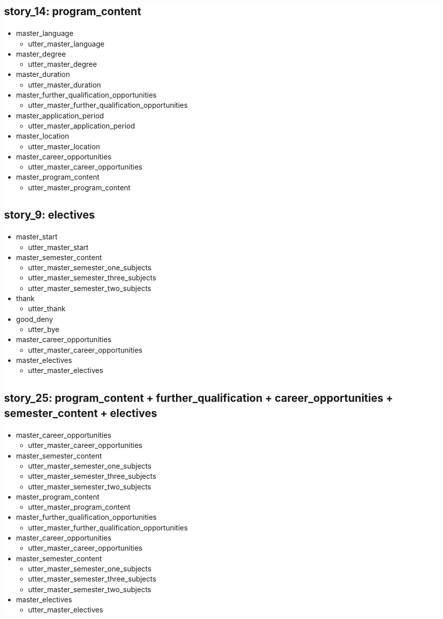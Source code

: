 ## story_14: program_content
* master_language
    - utter_master_language
* master_degree
    - utter_master_degree
* master_duration
    - utter_master_duration
* master_further_qualification_opportunities
    - utter_master_further_qualification_opportunities
* master_application_period
    - utter_master_application_period
* master_location
    - utter_master_location
* master_career_opportunities
    - utter_master_career_opportunities
* master_program_content
    - utter_master_program_content

## story_9: electives
* master_start
    - utter_master_start
* master_semester_content
    - utter_master_semester_one_subjects
    - utter_master_semester_three_subjects
    - utter_master_semester_two_subjects
* thank
    - utter_thank
* good_deny
    - utter_bye
* master_career_opportunities
    - utter_master_career_opportunities
* master_electives
    - utter_master_electives

## story_25: program_content + further_qualification + career_opportunities + semester_content + electives
* master_career_opportunities
    - utter_master_career_opportunities
* master_semester_content
    - utter_master_semester_one_subjects
    - utter_master_semester_three_subjects
    - utter_master_semester_two_subjects
* master_program_content
    - utter_master_program_content
* master_further_qualification_opportunities
    - utter_master_further_qualification_opportunities
* master_career_opportunities
    - utter_master_career_opportunities
* master_semester_content
    - utter_master_semester_one_subjects
    - utter_master_semester_three_subjects
    - utter_master_semester_two_subjects
* master_electives
    - utter_master_electives

